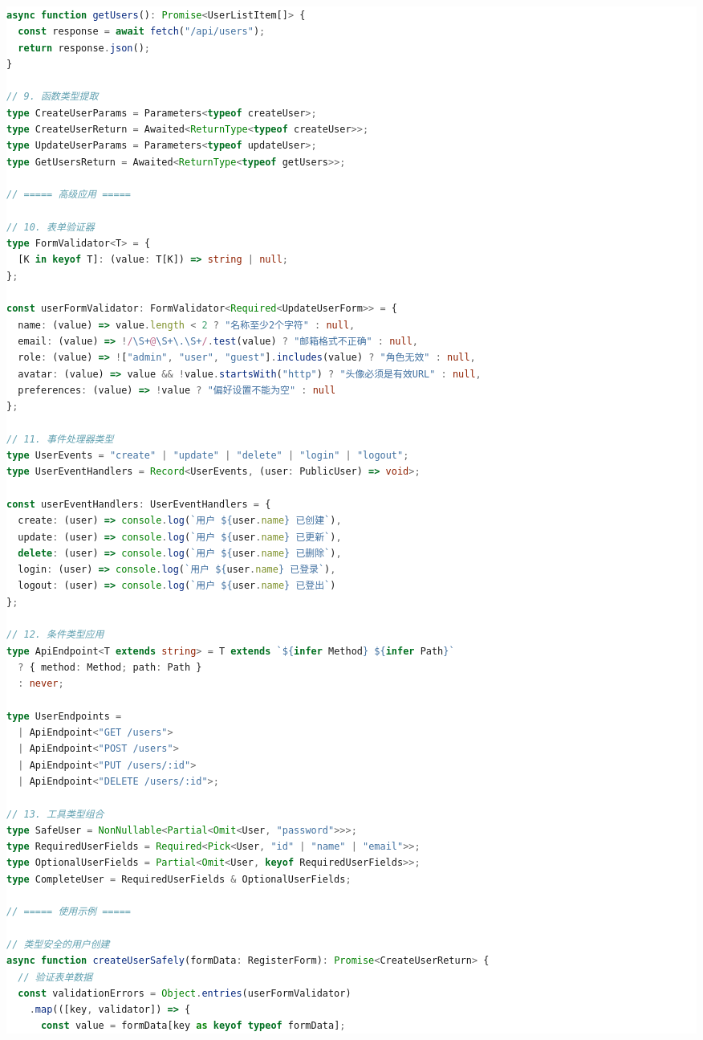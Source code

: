 ```typescript
async function getUsers(): Promise<UserListItem[]> {
  const response = await fetch("/api/users");
  return response.json();
}

// 9. 函数类型提取
type CreateUserParams = Parameters<typeof createUser>;
type CreateUserReturn = Awaited<ReturnType<typeof createUser>>;
type UpdateUserParams = Parameters<typeof updateUser>;
type GetUsersReturn = Awaited<ReturnType<typeof getUsers>>;

// ===== 高级应用 =====

// 10. 表单验证器
type FormValidator<T> = {
  [K in keyof T]: (value: T[K]) => string | null;
};

const userFormValidator: FormValidator<Required<UpdateUserForm>> = {
  name: (value) => value.length < 2 ? "名称至少2个字符" : null,
  email: (value) => !/\S+@\S+\.\S+/.test(value) ? "邮箱格式不正确" : null,
  role: (value) => !["admin", "user", "guest"].includes(value) ? "角色无效" : null,
  avatar: (value) => value && !value.startsWith("http") ? "头像必须是有效URL" : null,
  preferences: (value) => !value ? "偏好设置不能为空" : null
};

// 11. 事件处理器类型
type UserEvents = "create" | "update" | "delete" | "login" | "logout";
type UserEventHandlers = Record<UserEvents, (user: PublicUser) => void>;

const userEventHandlers: UserEventHandlers = {
  create: (user) => console.log(`用户 ${user.name} 已创建`),
  update: (user) => console.log(`用户 ${user.name} 已更新`),
  delete: (user) => console.log(`用户 ${user.name} 已删除`),
  login: (user) => console.log(`用户 ${user.name} 已登录`),
  logout: (user) => console.log(`用户 ${user.name} 已登出`)
};

// 12. 条件类型应用
type ApiEndpoint<T extends string> = T extends `${infer Method} ${infer Path}` 
  ? { method: Method; path: Path }
  : never;

type UserEndpoints = 
  | ApiEndpoint<"GET /users">
  | ApiEndpoint<"POST /users">
  | ApiEndpoint<"PUT /users/:id">
  | ApiEndpoint<"DELETE /users/:id">;

// 13. 工具类型组合
type SafeUser = NonNullable<Partial<Omit<User, "password">>>;
type RequiredUserFields = Required<Pick<User, "id" | "name" | "email">>;
type OptionalUserFields = Partial<Omit<User, keyof RequiredUserFields>>;
type CompleteUser = RequiredUserFields & OptionalUserFields;

// ===== 使用示例 =====

// 类型安全的用户创建
async function createUserSafely(formData: RegisterForm): Promise<CreateUserReturn> {
  // 验证表单数据
  const validationErrors = Object.entries(userFormValidator)
    .map(([key, validator]) => {
      const value = formData[key as keyof typeof formData];
```

  [P in K]: T;
  [P in K]: T[P];
  [K in keyof ApiUser]: NonNullable<ApiUser[K]>;
